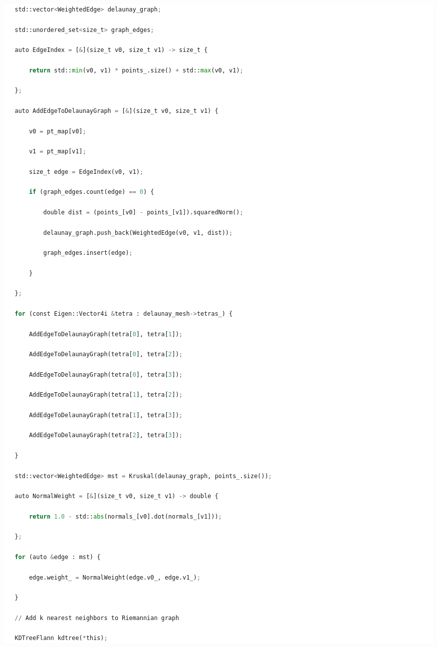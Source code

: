  ```python  
    std::vector<WeightedEdge> delaunay_graph;

    std::unordered_set<size_t> graph_edges;

    auto EdgeIndex = [&](size_t v0, size_t v1) -> size_t {

        return std::min(v0, v1) * points_.size() + std::max(v0, v1);

    };

    auto AddEdgeToDelaunayGraph = [&](size_t v0, size_t v1) {

        v0 = pt_map[v0];

        v1 = pt_map[v1];

        size_t edge = EdgeIndex(v0, v1);

        if (graph_edges.count(edge) == 0) {

            double dist = (points_[v0] - points_[v1]).squaredNorm();

            delaunay_graph.push_back(WeightedEdge(v0, v1, dist));

            graph_edges.insert(edge);

        }

    };

    for (const Eigen::Vector4i &tetra : delaunay_mesh->tetras_) {

        AddEdgeToDelaunayGraph(tetra[0], tetra[1]);

        AddEdgeToDelaunayGraph(tetra[0], tetra[2]);

        AddEdgeToDelaunayGraph(tetra[0], tetra[3]);

        AddEdgeToDelaunayGraph(tetra[1], tetra[2]);

        AddEdgeToDelaunayGraph(tetra[1], tetra[3]);

        AddEdgeToDelaunayGraph(tetra[2], tetra[3]);

    }

    std::vector<WeightedEdge> mst = Kruskal(delaunay_graph, points_.size());

    auto NormalWeight = [&](size_t v0, size_t v1) -> double {

        return 1.0 - std::abs(normals_[v0].dot(normals_[v1]));

    };

    for (auto &edge : mst) {

        edge.weight_ = NormalWeight(edge.v0_, edge.v1_);

    }

    // Add k nearest neighbors to Riemannian graph

    KDTreeFlann kdtree(*this);
 ```